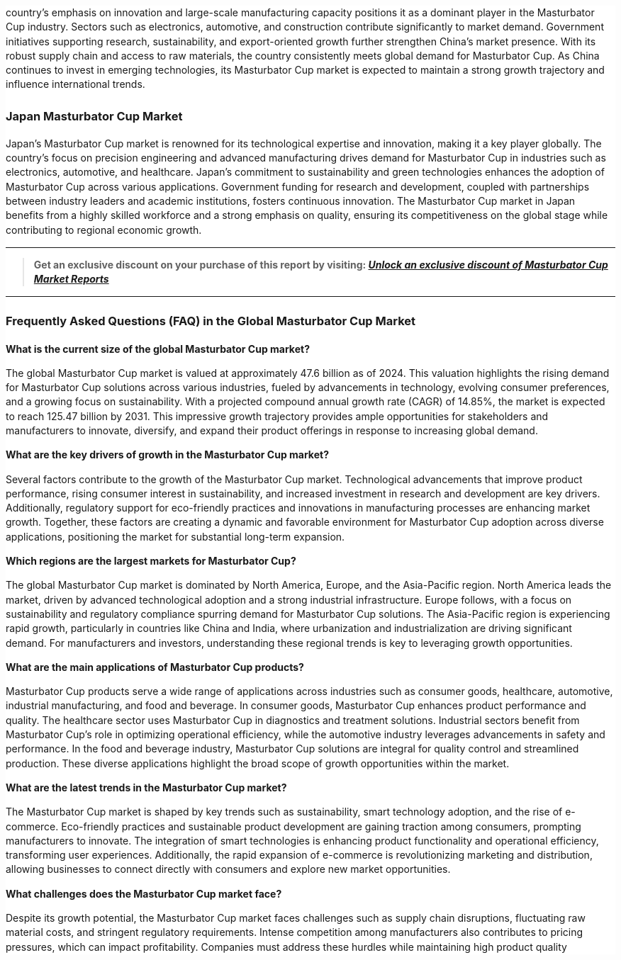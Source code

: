 country&rsquo;s emphasis on innovation and large-scale manufacturing capacity positions it as a dominant player in the Masturbator Cup industry. Sectors such as electronics, automotive, and construction contribute significantly to market demand. Government initiatives supporting research, sustainability, and export-oriented growth further strengthen China&rsquo;s market presence. With its robust supply chain and access to raw materials, the country consistently meets global demand for Masturbator Cup. As China continues to invest in emerging technologies, its Masturbator Cup market is expected to maintain a strong growth trajectory and influence international trends.</p><h3>Japan Masturbator Cup Market</h3><p>Japan&rsquo;s Masturbator Cup market is renowned for its technological expertise and innovation, making it a key player globally. The country&rsquo;s focus on precision engineering and advanced manufacturing drives demand for Masturbator Cup in industries such as electronics, automotive, and healthcare. Japan&rsquo;s commitment to sustainability and green technologies enhances the adoption of Masturbator Cup across various applications. Government funding for research and development, coupled with partnerships between industry leaders and academic institutions, fosters continuous innovation. The Masturbator Cup market in Japan benefits from a highly skilled workforce and a strong emphasis on quality, ensuring its competitiveness on the global stage while contributing to regional economic growth.</p><hr /><blockquote><p><strong>Get an exclusive discount on your purchase of this report by visiting: <em><a href="://marketresearchpulse.com/ask-for-discount/91882?utm_source=Github&amp;utm_medium=027">Unlock an exclusive discount of Masturbator Cup Market Reports</a></em>&nbsp;</strong></p></blockquote><hr /><h3>Frequently Asked Questions (FAQ) in the Global Masturbator Cup Market</h3><p><strong>What is the current size of the global Masturbator Cup market?</strong></p><p>The global Masturbator Cup market is valued at approximately 47.6 billion as of 2024. This valuation highlights the rising demand for Masturbator Cup solutions across various industries, fueled by advancements in technology, evolving consumer preferences, and a growing focus on sustainability. With a projected compound annual growth rate (CAGR) of 14.85%, the market is expected to reach 125.47 billion by 2031. This impressive growth trajectory provides ample opportunities for stakeholders and manufacturers to innovate, diversify, and expand their product offerings in response to increasing global demand.</p><p><strong>What are the key drivers of growth in the Masturbator Cup market?</strong></p><p>Several factors contribute to the growth of the Masturbator Cup market. Technological advancements that improve product performance, rising consumer interest in sustainability, and increased investment in research and development are key drivers. Additionally, regulatory support for eco-friendly practices and innovations in manufacturing processes are enhancing market growth. Together, these factors are creating a dynamic and favorable environment for Masturbator Cup adoption across diverse applications, positioning the market for substantial long-term expansion.</p><p><strong>Which regions are the largest markets for Masturbator Cup?</strong></p><p>The global Masturbator Cup market is dominated by North America, Europe, and the Asia-Pacific region. North America leads the market, driven by advanced technological adoption and a strong industrial infrastructure. Europe follows, with a focus on sustainability and regulatory compliance spurring demand for Masturbator Cup solutions. The Asia-Pacific region is experiencing rapid growth, particularly in countries like China and India, where urbanization and industrialization are driving significant demand. For manufacturers and investors, understanding these regional trends is key to leveraging growth opportunities.</p><p><strong>What are the main applications of Masturbator Cup products?</strong></p><p>Masturbator Cup products serve a wide range of applications across industries such as consumer goods, healthcare, automotive, industrial manufacturing, and food and beverage. In consumer goods, Masturbator Cup enhances product performance and quality. The healthcare sector uses Masturbator Cup in diagnostics and treatment solutions. Industrial sectors benefit from Masturbator Cup&rsquo;s role in optimizing operational efficiency, while the automotive industry leverages advancements in safety and performance. In the food and beverage industry, Masturbator Cup solutions are integral for quality control and streamlined production. These diverse applications highlight the broad scope of growth opportunities within the market.</p><p><strong>What are the latest trends in the Masturbator Cup market?</strong></p><p>The Masturbator Cup market is shaped by key trends such as sustainability, smart technology adoption, and the rise of e-commerce. Eco-friendly practices and sustainable product development are gaining traction among consumers, prompting manufacturers to innovate. The integration of smart technologies is enhancing product functionality and operational efficiency, transforming user experiences. Additionally, the rapid expansion of e-commerce is revolutionizing marketing and distribution, allowing businesses to connect directly with consumers and explore new market opportunities.</p><p><strong>What challenges does the Masturbator Cup market face?</strong></p><p>Despite its growth potential, the Masturbator Cup market faces challenges such as supply chain disruptions, fluctuating raw material costs, and stringent regulatory requirements. Intense competition among manufacturers also contributes to pricing pressures, which can impact profitability. Companies must address these hurdles while maintaining high product quality